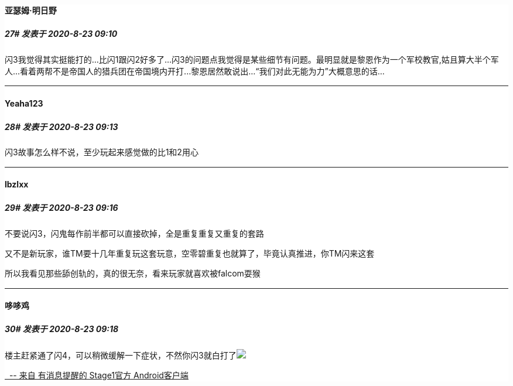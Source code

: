 ####  亚瑟姆·明日野  
##### 27#       发表于 2020-8-23 09:10




闪3我觉得其实挺能打的...比闪1跟闪2好多了...闪3的问题点我觉得是某些细节有问题。最明显就是黎恩作为一个军校教官,姑且算大半个军人...看着两帮不是帝国人的猎兵团在帝国境内开打...黎恩居然敢说出...“我们对此无能为力”大概意思的话...







-----

####  Yeaha123  
##### 28#       发表于 2020-8-23 09:13




闪3故事怎么样不说，至少玩起来感觉做的比1和2用心







-----

####  lbzlxx  
##### 29#       发表于 2020-8-23 09:16




不要说闪3，闪鬼每作前半都可以直接砍掉，全是重复重复又重复的套路

又不是新玩家，谁TM要十几年重复玩这套玩意，空零碧重复也就算了，毕竟认真推进，你TM闪来这套


所以我看见那些舔创轨的，真的很无奈，看来玩家就喜欢被falcom耍猴







-----

####  哆哆鸡  
##### 30#       发表于 2020-8-23 09:18




楼主赶紧通了闪4，可以稍微缓解一下症状，不然你闪3就白打了<img src="https://static.saraba1st.com/image/smiley/face2017/037.png" referrerpolicy="no-referrer">

[  -- 来自 有消息提醒的 Stage1官方 Android客户端](https://www.coolapk.com/apk/140634)






